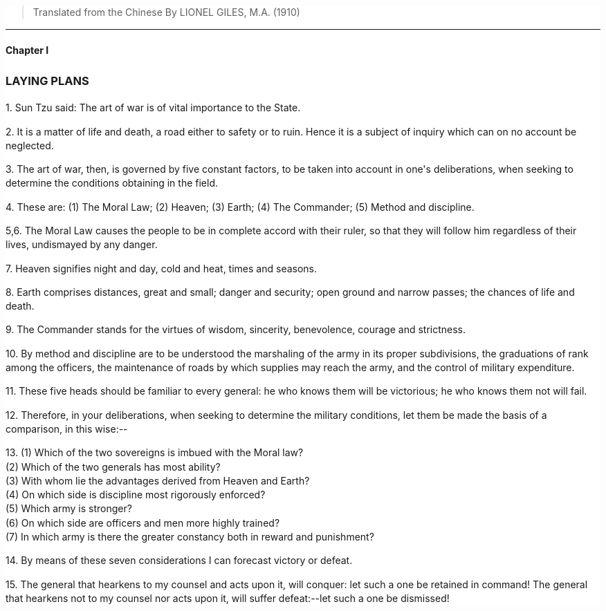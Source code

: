 
> Translated from the Chinese By LIONEL GILES, M.A. (1910)

  
  
  
  
  
  
  
---

#### Chapter I


###  LAYING PLANS  
  
1\. Sun Tzu said: The art of war is of vital importance to the State.  
  
2\. It is a matter of life and death, a road either to safety or to ruin. Hence it is a subject of inquiry which can on no account be neglected.  
  
3\. The art of war, then, is governed by five constant factors, to be taken into account in one's deliberations, when seeking to determine the conditions obtaining in the field.  
  
4\. These are: (1) The Moral Law; (2) Heaven; (3) Earth; (4) The Commander; (5) Method and discipline.  
  
5,6. The Moral Law causes the people to be in complete accord with their ruler, so that they will follow him regardless of their lives, undismayed by any danger.  
  
7\. Heaven signifies night and day, cold and heat, times and seasons.  
  
8\. Earth comprises distances, great and small; danger and security; open ground and narrow passes; the chances of life and death.  
  
9\. The Commander stands for the virtues of wisdom, sincerity, benevolence, courage and strictness.  
  
10\. By method and discipline are to be understood the marshaling of the army in its proper subdivisions, the graduations of rank among the officers, the maintenance of roads by which supplies may reach the army, and the control of military expenditure.  
  
11\. These five heads should be familiar to every general: he who knows them will be victorious; he who knows them not will fail.  
  
12\. Therefore, in your deliberations, when seeking to determine the military conditions, let them be made the basis of a comparison, in this wise:--  
  
13\. (1) Which of the two sovereigns is imbued with the Moral law?  
(2) Which of the two generals has most ability?  
(3) With whom lie the advantages derived from Heaven and Earth?  
(4) On which side is discipline most rigorously enforced?  
(5) Which army is stronger?  
(6) On which side are officers and men more highly trained?  
(7) In which army is there the greater constancy both in reward and punishment?  
  
14\. By means of these seven considerations I can forecast victory or defeat.  
  
15\. The general that hearkens to my counsel and acts upon it, will conquer: let such a one be retained in command! The general that hearkens not to my counsel nor acts upon it, will suffer defeat:--let such a one be dismissed!  
  